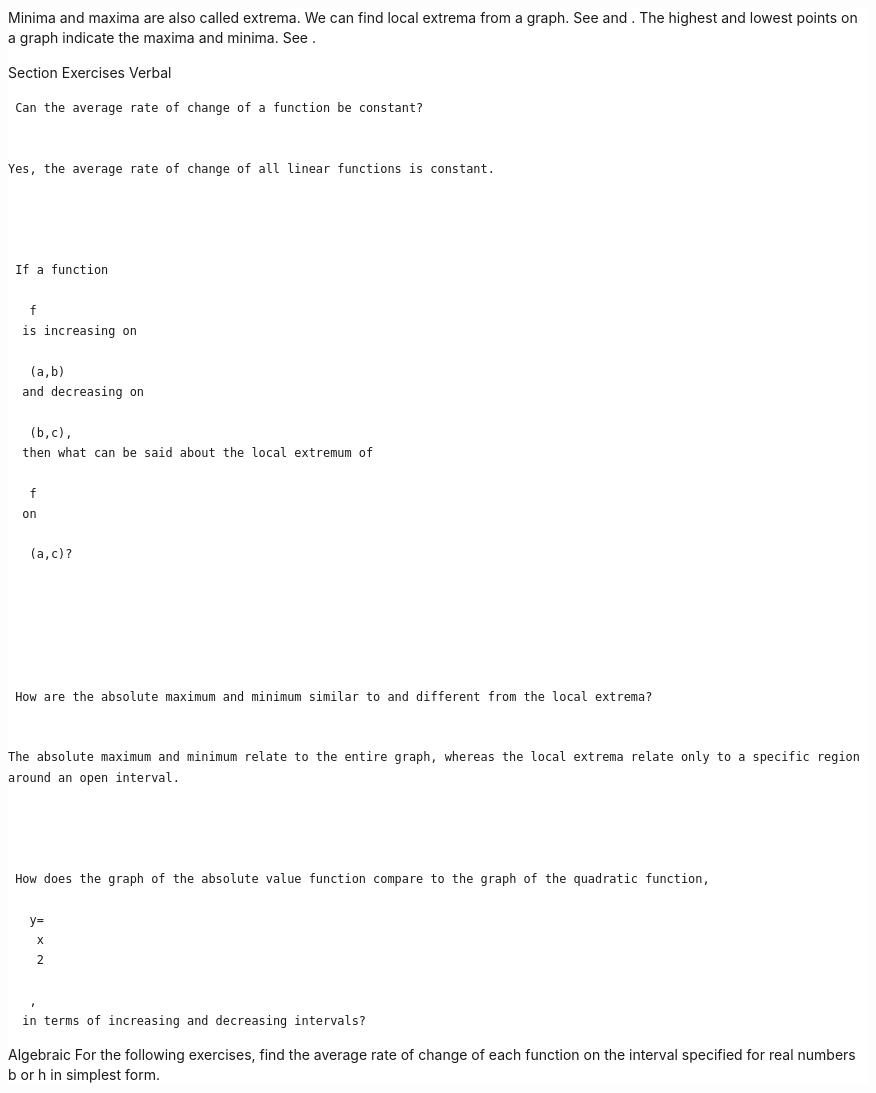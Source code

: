   Minima and maxima are also called extrema.
   We can find local extrema from a graph. See  and .
   The highest and lowest points on a graph indicate the maxima and minima. See .
  
 

 Section Exercises
   Verbal
   
    
     Can the average rate of change of a function be constant?
    
   
    Yes, the average rate of change of all linear functions is constant.
   
   
   
    
     If a function 
      
       f
      is increasing on 
      
       (a,b)
      and decreasing on 
      
       (b,c),
      then what can be said about the local extremum of 
      
       f
      on 
      
       (a,c)?
     
    
    
   
   
    
     How are the absolute maximum and minimum similar to and different from the local extrema?
    
   
    The absolute maximum and minimum relate to the entire graph, whereas the local extrema relate only to a specific region around an open interval.
   
   
   
    
     How does the graph of the absolute value function compare to the graph of the quadratic function, 
      
       y=
        x
        2
       
       ,
      in terms of increasing and decreasing intervals?
    
   
  

  
   Algebraic
   For the following exercises, find the average rate of change of each function on the interval specified for real numbers 
    b
    or 
    h
    in simplest form.
